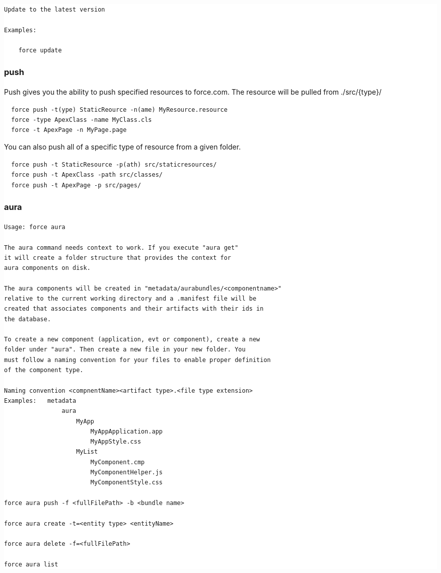 	Update to the latest version
	
	Examples:
	
		force update


### push
Push gives you the ability to push specified resources to force.com.  The resource will be pulled from ./src/{type}/

      force push -t(ype) StaticReource -n(ame) MyResource.resource
	  force -type ApexClass -name MyClass.cls
	  force -t ApexPage -n MyPage.page

You can also push all of a specific type of resource from a given folder.

      force push -t StaticResource -p(ath) src/staticresources/
      force push -t ApexClass -path src/classes/
      force push -t ApexPage -p src/pages/

### aura
	Usage: force aura

	The aura command needs context to work. If you execute "aura get"
	it will create a folder structure that provides the context for
	aura components on disk.

	The aura components will be created in "metadata/aurabundles/<componentname>"
	relative to the current working directory and a .manifest file will be
	created that associates components and their artifacts with their ids in
	the database.

	To create a new component (application, evt or component), create a new
	folder under "aura". Then create a new file in your new folder. You
	must follow a naming convention for your files to enable proper definition
	of the component type.

	Naming convention <compnentName><artifact type>.<file type extension>
	Examples: 	metadata
					aura
						MyApp
							MyAppApplication.app
							MyAppStyle.css
						MyList
							MyComponent.cmp
							MyComponentHelper.js
							MyComponentStyle.css

	force aura push -f <fullFilePath> -b <bundle name>

	force aura create -t=<entity type> <entityName>

	force aura delete -f=<fullFilePath>

	force aura list
